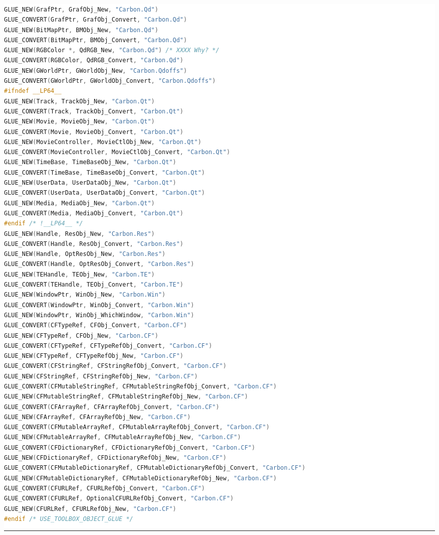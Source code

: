 ```c
GLUE_NEW(GrafPtr, GrafObj_New, "Carbon.Qd")
GLUE_CONVERT(GrafPtr, GrafObj_Convert, "Carbon.Qd")
GLUE_NEW(BitMapPtr, BMObj_New, "Carbon.Qd")
GLUE_CONVERT(BitMapPtr, BMObj_Convert, "Carbon.Qd")
GLUE_NEW(RGBColor *, QdRGB_New, "Carbon.Qd") /* XXXX Why? */
GLUE_CONVERT(RGBColor, QdRGB_Convert, "Carbon.Qd")
GLUE_NEW(GWorldPtr, GWorldObj_New, "Carbon.Qdoffs")
GLUE_CONVERT(GWorldPtr, GWorldObj_Convert, "Carbon.Qdoffs")
#ifndef __LP64__
GLUE_NEW(Track, TrackObj_New, "Carbon.Qt")
GLUE_CONVERT(Track, TrackObj_Convert, "Carbon.Qt")
GLUE_NEW(Movie, MovieObj_New, "Carbon.Qt")
GLUE_CONVERT(Movie, MovieObj_Convert, "Carbon.Qt")
GLUE_NEW(MovieController, MovieCtlObj_New, "Carbon.Qt")
GLUE_CONVERT(MovieController, MovieCtlObj_Convert, "Carbon.Qt")
GLUE_NEW(TimeBase, TimeBaseObj_New, "Carbon.Qt")
GLUE_CONVERT(TimeBase, TimeBaseObj_Convert, "Carbon.Qt")
GLUE_NEW(UserData, UserDataObj_New, "Carbon.Qt")
GLUE_CONVERT(UserData, UserDataObj_Convert, "Carbon.Qt")
GLUE_NEW(Media, MediaObj_New, "Carbon.Qt")
GLUE_CONVERT(Media, MediaObj_Convert, "Carbon.Qt")
#endif /* !__LP64__ */
GLUE_NEW(Handle, ResObj_New, "Carbon.Res")
GLUE_CONVERT(Handle, ResObj_Convert, "Carbon.Res")
GLUE_NEW(Handle, OptResObj_New, "Carbon.Res")
GLUE_CONVERT(Handle, OptResObj_Convert, "Carbon.Res")
GLUE_NEW(TEHandle, TEObj_New, "Carbon.TE")
GLUE_CONVERT(TEHandle, TEObj_Convert, "Carbon.TE")
GLUE_NEW(WindowPtr, WinObj_New, "Carbon.Win")
GLUE_CONVERT(WindowPtr, WinObj_Convert, "Carbon.Win")
GLUE_NEW(WindowPtr, WinObj_WhichWindow, "Carbon.Win")
GLUE_CONVERT(CFTypeRef, CFObj_Convert, "Carbon.CF")
GLUE_NEW(CFTypeRef, CFObj_New, "Carbon.CF")
GLUE_CONVERT(CFTypeRef, CFTypeRefObj_Convert, "Carbon.CF")
GLUE_NEW(CFTypeRef, CFTypeRefObj_New, "Carbon.CF")
GLUE_CONVERT(CFStringRef, CFStringRefObj_Convert, "Carbon.CF")
GLUE_NEW(CFStringRef, CFStringRefObj_New, "Carbon.CF")
GLUE_CONVERT(CFMutableStringRef, CFMutableStringRefObj_Convert, "Carbon.CF")
GLUE_NEW(CFMutableStringRef, CFMutableStringRefObj_New, "Carbon.CF")
GLUE_CONVERT(CFArrayRef, CFArrayRefObj_Convert, "Carbon.CF")
GLUE_NEW(CFArrayRef, CFArrayRefObj_New, "Carbon.CF")
GLUE_CONVERT(CFMutableArrayRef, CFMutableArrayRefObj_Convert, "Carbon.CF")
GLUE_NEW(CFMutableArrayRef, CFMutableArrayRefObj_New, "Carbon.CF")
GLUE_CONVERT(CFDictionaryRef, CFDictionaryRefObj_Convert, "Carbon.CF")
GLUE_NEW(CFDictionaryRef, CFDictionaryRefObj_New, "Carbon.CF")
GLUE_CONVERT(CFMutableDictionaryRef, CFMutableDictionaryRefObj_Convert, "Carbon.CF")
GLUE_NEW(CFMutableDictionaryRef, CFMutableDictionaryRefObj_New, "Carbon.CF")
GLUE_CONVERT(CFURLRef, CFURLRefObj_Convert, "Carbon.CF")
GLUE_CONVERT(CFURLRef, OptionalCFURLRefObj_Convert, "Carbon.CF")
GLUE_NEW(CFURLRef, CFURLRefObj_New, "Carbon.CF")
#endif /* USE_TOOLBOX_OBJECT_GLUE */
```
___